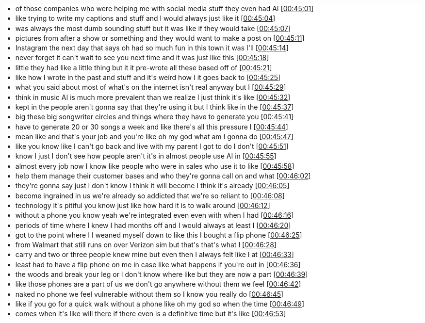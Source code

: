 *  of those companies who were helping me with social media stuff they even had AI [[00:45:01](https://www.youtube.com/watch?v=dmR9wnz1-yg&t=2701.38s)]
*  like trying to write my captions and stuff and I would always just like it [[00:45:04](https://www.youtube.com/watch?v=dmR9wnz1-yg&t=2704.46s)]
*  was always the most dumb sounding stuff but it was like if they would take [[00:45:07](https://www.youtube.com/watch?v=dmR9wnz1-yg&t=2707.7400000000002s)]
*  pictures from after a show or something and they would want to make a post on [[00:45:11](https://www.youtube.com/watch?v=dmR9wnz1-yg&t=2711.62s)]
*  Instagram the next day that says oh had so much fun in this town it was I'll [[00:45:14](https://www.youtube.com/watch?v=dmR9wnz1-yg&t=2714.42s)]
*  never forget it can't wait to see you next time and it was just like this [[00:45:18](https://www.youtube.com/watch?v=dmR9wnz1-yg&t=2718.38s)]
*  little they had like a little thing but it it pre-wrote all these based off of [[00:45:21](https://www.youtube.com/watch?v=dmR9wnz1-yg&t=2721.1000000000004s)]
*  like how I wrote in the past and stuff and it's weird how I it goes back to [[00:45:25](https://www.youtube.com/watch?v=dmR9wnz1-yg&t=2725.06s)]
*  what you said about most of what's on the internet isn't real anyway but I [[00:45:29](https://www.youtube.com/watch?v=dmR9wnz1-yg&t=2729.46s)]
*  think in music AI is much more prevalent than we realize I just think it's like [[00:45:32](https://www.youtube.com/watch?v=dmR9wnz1-yg&t=2732.1800000000003s)]
*  kept in the people aren't gonna say that they're using it but I think like in the [[00:45:37](https://www.youtube.com/watch?v=dmR9wnz1-yg&t=2737.38s)]
*  big these big songwriter circles and things where they have to generate you [[00:45:41](https://www.youtube.com/watch?v=dmR9wnz1-yg&t=2741.02s)]
*  have to generate 20 or 30 songs a week and like there's all this pressure I [[00:45:44](https://www.youtube.com/watch?v=dmR9wnz1-yg&t=2744.6200000000003s)]
*  mean like and that's your job and you're like oh my god what am I gonna do [[00:45:47](https://www.youtube.com/watch?v=dmR9wnz1-yg&t=2747.82s)]
*  like you know like I can't go back and live with my parent I got to do I don't [[00:45:51](https://www.youtube.com/watch?v=dmR9wnz1-yg&t=2751.3s)]
*  know I just I don't see how people aren't it's in almost people use AI in [[00:45:55](https://www.youtube.com/watch?v=dmR9wnz1-yg&t=2755.34s)]
*  almost every job now I know like people who were in sales who use it to like [[00:45:58](https://www.youtube.com/watch?v=dmR9wnz1-yg&t=2758.86s)]
*  help them manage their customer bases and who they're gonna call on and what [[00:46:02](https://www.youtube.com/watch?v=dmR9wnz1-yg&t=2762.2200000000003s)]
*  they're gonna say just I don't know I think it will become I think it's already [[00:46:05](https://www.youtube.com/watch?v=dmR9wnz1-yg&t=2765.26s)]
*  become ingrained in us we're already so addicted that we're so reliant to [[00:46:08](https://www.youtube.com/watch?v=dmR9wnz1-yg&t=2768.6200000000003s)]
*  technology it's pitiful you know just like how hard it is to walk around [[00:46:12](https://www.youtube.com/watch?v=dmR9wnz1-yg&t=2772.3s)]
*  without a phone you know yeah we're integrated even even with when I had [[00:46:16](https://www.youtube.com/watch?v=dmR9wnz1-yg&t=2776.14s)]
*  periods of time where I knew I had months off and I would always at least I [[00:46:20](https://www.youtube.com/watch?v=dmR9wnz1-yg&t=2780.58s)]
*  got to the point where I I weaned myself down to like this I bought a flip phone [[00:46:25](https://www.youtube.com/watch?v=dmR9wnz1-yg&t=2785.1s)]
*  from Walmart that still runs on over Verizon sim but that's that's what I [[00:46:28](https://www.youtube.com/watch?v=dmR9wnz1-yg&t=2788.98s)]
*  carry and two or three people knew mine but even then I always felt like I at [[00:46:33](https://www.youtube.com/watch?v=dmR9wnz1-yg&t=2793.5s)]
*  least had to have a flip phone on me in case like what happens if you're out in [[00:46:36](https://www.youtube.com/watch?v=dmR9wnz1-yg&t=2796.18s)]
*  the woods and break your leg or I don't know where like but they are now a part [[00:46:39](https://www.youtube.com/watch?v=dmR9wnz1-yg&t=2799.06s)]
*  like those phones are a part of us we don't go anywhere without them we feel [[00:46:42](https://www.youtube.com/watch?v=dmR9wnz1-yg&t=2802.38s)]
*  naked no phone we feel vulnerable without them so I know you really do [[00:46:45](https://www.youtube.com/watch?v=dmR9wnz1-yg&t=2805.46s)]
*  like if you go for a quick walk without a phone like oh my god so when the time [[00:46:49](https://www.youtube.com/watch?v=dmR9wnz1-yg&t=2809.46s)]
*  comes when it's like will there if there even is a definitive time but it's like [[00:46:53](https://www.youtube.com/watch?v=dmR9wnz1-yg&t=2813.18s)]